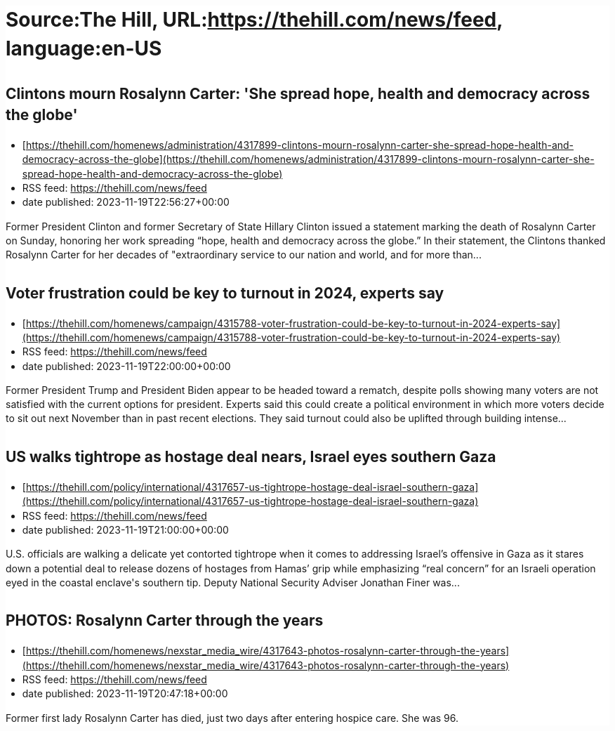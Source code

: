 # Source:The Hill, URL:https://thehill.com/news/feed, language:en-US

## Clintons mourn Rosalynn Carter: 'She spread hope, health and democracy across the globe'
 - [https://thehill.com/homenews/administration/4317899-clintons-mourn-rosalynn-carter-she-spread-hope-health-and-democracy-across-the-globe](https://thehill.com/homenews/administration/4317899-clintons-mourn-rosalynn-carter-she-spread-hope-health-and-democracy-across-the-globe)
 - RSS feed: https://thehill.com/news/feed
 - date published: 2023-11-19T22:56:27+00:00

Former President Clinton and former Secretary of State Hillary Clinton issued a statement marking the death of Rosalynn Carter on Sunday, honoring her work spreading “hope, health and democracy across the globe.” In their statement, the Clintons thanked Rosalynn Carter for her decades of "extraordinary service to our nation and world, and for more than...

## Voter frustration could be key to turnout in 2024, experts say
 - [https://thehill.com/homenews/campaign/4315788-voter-frustration-could-be-key-to-turnout-in-2024-experts-say](https://thehill.com/homenews/campaign/4315788-voter-frustration-could-be-key-to-turnout-in-2024-experts-say)
 - RSS feed: https://thehill.com/news/feed
 - date published: 2023-11-19T22:00:00+00:00

Former President Trump and President Biden appear to be headed toward a rematch, despite polls showing many voters are not satisfied with the current options for president. Experts said this could create a political environment in which more voters decide to sit out next November than in past recent elections. They said turnout could also be uplifted through building intense...

## US walks tightrope as hostage deal nears, Israel eyes southern Gaza
 - [https://thehill.com/policy/international/4317657-us-tightrope-hostage-deal-israel-southern-gaza](https://thehill.com/policy/international/4317657-us-tightrope-hostage-deal-israel-southern-gaza)
 - RSS feed: https://thehill.com/news/feed
 - date published: 2023-11-19T21:00:00+00:00

U.S. officials are walking a delicate yet contorted tightrope when it comes to addressing Israel’s offensive in Gaza as it stares down a potential deal to release dozens of hostages from Hamas’ grip while emphasizing “real concern” for an Israeli operation eyed in the coastal enclave's southern tip. Deputy National Security Adviser Jonathan Finer was...

## PHOTOS: Rosalynn Carter through the years
 - [https://thehill.com/homenews/nexstar_media_wire/4317643-photos-rosalynn-carter-through-the-years](https://thehill.com/homenews/nexstar_media_wire/4317643-photos-rosalynn-carter-through-the-years)
 - RSS feed: https://thehill.com/news/feed
 - date published: 2023-11-19T20:47:18+00:00

Former first lady Rosalynn Carter has died, just two days after entering hospice care. She was 96.
